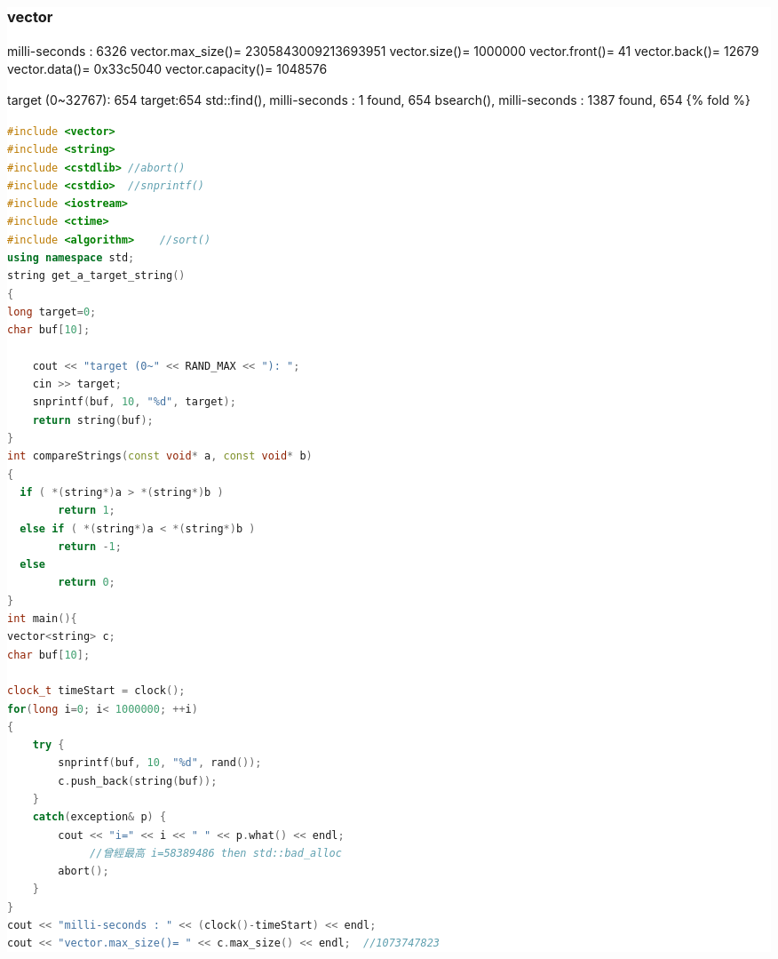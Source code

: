 ### vector
milli-seconds : 6326
vector.max_size()= 2305843009213693951
vector.size()= 1000000
vector.front()= 41
vector.back()= 12679
vector.data()= 0x33c5040
vector.capacity()= 1048576

target (0~32767): 654
target:654
std::find(), milli-seconds : 1
found, 654
bsearch(), milli-seconds : 1387
found, 654
{% fold %}
```cpp
#include <vector>
#include <string>
#include <cstdlib> //abort()
#include <cstdio>  //snprintf()
#include <iostream>
#include <ctime> 
#include <algorithm>    //sort()
using namespace std;
string get_a_target_string()
{
long target=0;
char buf[10];

    cout << "target (0~" << RAND_MAX << "): ";
    cin >> target;
    snprintf(buf, 10, "%d", target);
    return string(buf);
}
int compareStrings(const void* a, const void* b)
{
  if ( *(string*)a > *(string*)b )
        return 1;
  else if ( *(string*)a < *(string*)b )
        return -1;  
  else          
        return 0;  
}
int main(){
vector<string> c;   
char buf[10];
            
clock_t timeStart = clock();                                
for(long i=0; i< 1000000; ++i)
{
    try {
        snprintf(buf, 10, "%d", rand());
        c.push_back(string(buf));           
    }
    catch(exception& p) {
        cout << "i=" << i << " " << p.what() << endl;   
             //曾經最高 i=58389486 then std::bad_alloc
        abort();
    }
}
cout << "milli-seconds : " << (clock()-timeStart) << endl;  
cout << "vector.max_size()= " << c.max_size() << endl;  //1073747823
```